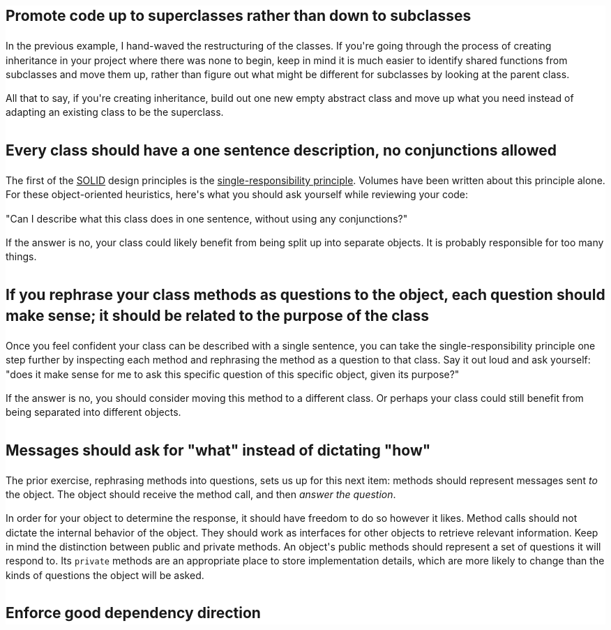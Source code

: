 ## Promote code up to superclasses rather than down to subclasses

In the previous example, I hand-waved the restructuring of the classes. If you're going through the process of creating inheritance in your project where there was none to begin, keep in mind it is much easier to identify shared functions from subclasses and move them up, rather than figure out what might be different for subclasses by looking at the parent class. 

All that to say, if you're creating inheritance, build out one new empty abstract class and move up what you need instead of adapting an existing class to be the superclass. 

## Every class should have a one sentence description, no conjunctions allowed

The first of the [SOLID](https://en.wikipedia.org/wiki/SOLID) design principles is the [single-responsibility principle](https://en.wikipedia.org/wiki/Single-responsibility_principle). Volumes have been written about this principle alone. For these object-oriented heuristics, here's what you should ask yourself while reviewing your code: 

"Can I describe what this class does in one sentence, without using any conjunctions?"

If the answer is no, your class could likely benefit from being split up into separate objects. It is probably responsible for too many things.

## If you rephrase your class methods as questions to the object, each question should make sense; it should be related to the purpose of the class

Once you feel confident your class can be described with a single sentence, you can take the single-responsibility principle one step further by inspecting each method and rephrasing the method as a question to that class. Say it out loud and ask yourself: "does it make sense for me to ask this specific question of this specific object, given its purpose?" 

If the answer is no, you should consider moving this method to a different class. Or perhaps your class could still benefit from being separated into different objects. 

## Messages should ask for "what" instead of dictating "how"

The prior exercise, rephrasing methods into questions, sets us up for this next item: methods should represent messages sent _to_ the object. The object should receive the method call, and then _answer the question_.

In order for your object to determine the response, it should have freedom to do so however it likes. Method calls should not dictate the internal behavior of the object. They should work as interfaces for other objects to retrieve relevant information. Keep in mind the distinction between public and private methods. An object's public methods should represent a set of questions it will respond to. Its `private` methods are an appropriate place to store implementation details, which are more likely to change than the kinds of questions the object will be asked.

## Enforce good dependency direction
